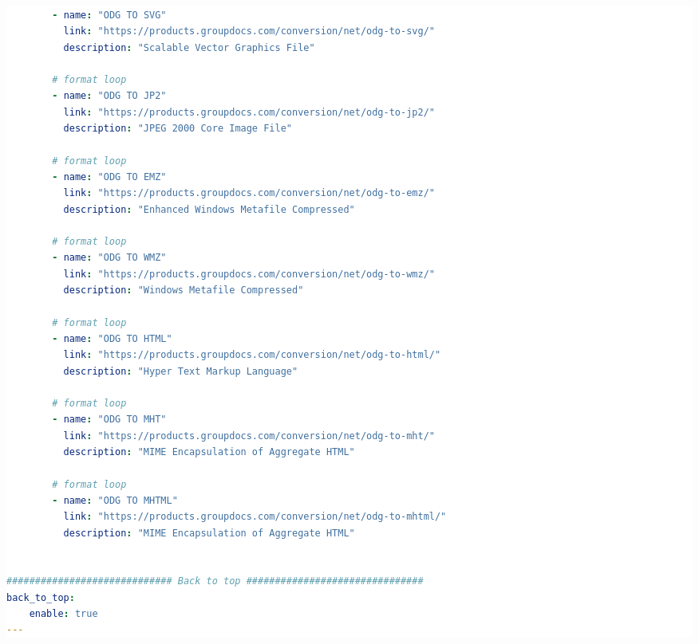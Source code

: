 ```yaml
        - name: "ODG TO SVG"
          link: "https://products.groupdocs.com/conversion/net/odg-to-svg/"
          description: "Scalable Vector Graphics File"

        # format loop
        - name: "ODG TO JP2"
          link: "https://products.groupdocs.com/conversion/net/odg-to-jp2/"
          description: "JPEG 2000 Core Image File"

        # format loop
        - name: "ODG TO EMZ"
          link: "https://products.groupdocs.com/conversion/net/odg-to-emz/"
          description: "Enhanced Windows Metafile Compressed"

        # format loop
        - name: "ODG TO WMZ"
          link: "https://products.groupdocs.com/conversion/net/odg-to-wmz/"
          description: "Windows Metafile Compressed"

        # format loop
        - name: "ODG TO HTML"
          link: "https://products.groupdocs.com/conversion/net/odg-to-html/"
          description: "Hyper Text Markup Language"

        # format loop
        - name: "ODG TO MHT"
          link: "https://products.groupdocs.com/conversion/net/odg-to-mht/"
          description: "MIME Encapsulation of Aggregate HTML"

        # format loop
        - name: "ODG TO MHTML"
          link: "https://products.groupdocs.com/conversion/net/odg-to-mhtml/"
          description: "MIME Encapsulation of Aggregate HTML"


############################# Back to top ###############################
back_to_top:
    enable: true
---
```

